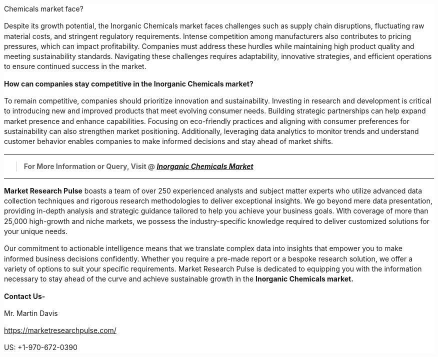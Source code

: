 Chemicals market face?</strong></p><p>Despite its growth potential, the Inorganic Chemicals market faces challenges such as supply chain disruptions, fluctuating raw material costs, and stringent regulatory requirements. Intense competition among manufacturers also contributes to pricing pressures, which can impact profitability. Companies must address these hurdles while maintaining high product quality and meeting sustainability standards. Navigating these challenges requires adaptability, innovative strategies, and efficient operations to ensure continued success in the market.</p><p><strong>How can companies stay competitive in the Inorganic Chemicals market?</strong></p><p>To remain competitive, companies should prioritize innovation and sustainability. Investing in research and development is critical to introducing new and improved products that meet evolving consumer needs. Building strategic partnerships can help expand market presence and enhance capabilities. Focusing on eco-friendly practices and aligning with consumer preferences for sustainability can also strengthen market positioning. Additionally, leveraging data analytics to monitor trends and understand customer behavior enables companies to make informed decisions and stay ahead of market shifts.</p><hr /><blockquote><p><strong>For More Information or Query, Visit @&nbsp;<em><a href="https://marketresearchpulse.com/report/53155/inorganic-chemicals-market?utm_source=Linkedin&utm_medium=021">Inorganic Chemicals Market</a></em></strong></p></blockquote><hr /><p><strong>Market Research Pulse</strong> boasts a team of over 250 experienced analysts and subject matter experts who utilize advanced data collection techniques and rigorous research methodologies to deliver exceptional insights. We go beyond mere data presentation, providing in-depth analysis and strategic guidance tailored to help you achieve your business goals. With coverage of more than 25,000 high-growth and niche markets, we possess the industry-specific knowledge required to deliver customized solutions for your unique needs.</p><p>Our commitment to actionable intelligence means that we translate complex data into insights that empower you to make informed business decisions confidently. Whether you require a pre-made report or a bespoke research solution, we offer a variety of options to suit your specific requirements. Market Research Pulse is dedicated to equipping you with the information necessary to stay ahead of the curve and achieve sustainable growth in the <strong>Inorganic Chemicals market.</strong></p><p><strong>Contact Us-</strong></p><p>Mr. Martin Davis</p><p>https://marketresearchpulse.com/</p><p>US: +1-970-672-0390</p>
